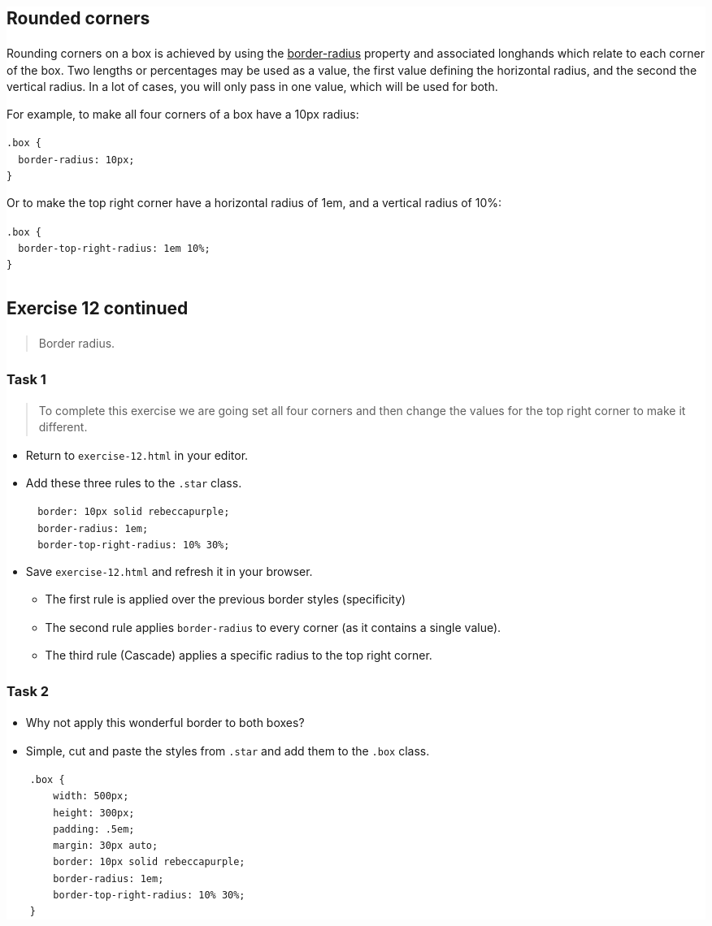 


## Rounded corners

Rounding corners on a box is achieved by using the [border-radius](https://developer.mozilla.org/en-US/docs/Web/CSS/border-radius) property and associated longhands which relate to each corner of the box. Two lengths or percentages may be used as a value, the first value defining the horizontal radius, and the second the vertical radius. In a lot of cases, you will only pass in one value, which will be used for both.

For example, to make all four corners of a box have a 10px radius:

```
.box { 
  border-radius: 10px; 
} 
```

Or to make the top right corner have a horizontal radius of 1em, and a vertical radius of 10%:

```
.box { 
  border-top-right-radius: 1em 10%; 
} 
```

## Exercise 12 continued

> Border radius.

### Task 1

> To complete this exercise we are going set all four corners and then change the values for the top right corner to make it different. 

- Return to `exercise-12.html` in your editor.

- Add these three rules to the `.star` class.

        border: 10px solid rebeccapurple;
        border-radius: 1em;
        border-top-right-radius: 10% 30%; 

- Save `exercise-12.html` and refresh it in your browser.

    + The first rule is applied over the previous border styles (specificity)

    + The second rule applies `border-radius` to every corner (as it contains a single value).

    + The third rule (Cascade) applies a specific radius to the top right corner.

### Task 2

- Why not apply this wonderful border to both boxes?

- Simple, cut and paste the styles from `.star` and add them to the `.box` class.

```
    .box {
        width: 500px;
        height: 300px;
        padding: .5em;
        margin: 30px auto;
        border: 10px solid rebeccapurple;
        border-radius: 1em;
        border-top-right-radius: 10% 30%; 
    }
```
